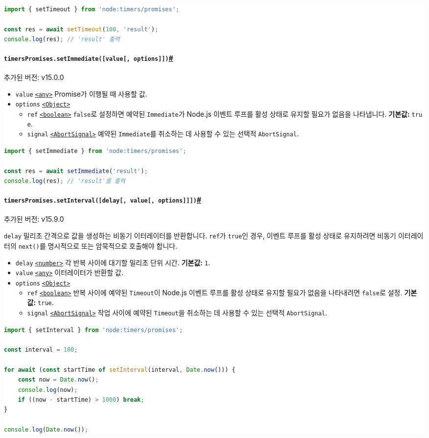 ```js
import { setTimeout } from 'node:timers/promises';

const res = await setTimeout(100, 'result');
console.log(res); // 'result' 출력
```


#### `timersPromises.setImmediate([value[, options]])`[#](https://nodejs.org/docs/latest/api/timers.html#timerspromisessetimmediatevalue-options)

추가된 버전: v15.0.0

-   `value` [`<any>`](https://developer.mozilla.org/en-US/docs/Web/JavaScript/Data_structures#Data_types) Promise가 이행될 때 사용할 값.
-   `options` [`<Object>`](https://developer.mozilla.org/en-US/docs/Web/JavaScript/Reference/Global_Objects/Object)
    -   `ref` [`<boolean>`](https://developer.mozilla.org/en-US/docs/Web/JavaScript/Data_structures#Boolean_type) `false`로 설정하면 예약된 `Immediate`가 Node.js 이벤트 루프를 활성 상태로 유지할 필요가 없음을 나타냅니다. **기본값:** `true`.
    -   `signal` [`<AbortSignal>`](https://nodejs.org/docs/latest/api/globals.html#class-abortsignal) 예약된 `Immediate`를 취소하는 데 사용할 수 있는 선택적 `AbortSignal`.

```js
import { setImmediate } from 'node:timers/promises';

const res = await setImmediate('result');
console.log(res); // 'result'를 출력
```


#### `timersPromises.setInterval([delay[, value[, options]]])`[#](https://nodejs.org/docs/latest/api/timers.html#timerspromisessetintervaldelay-value-options)

추가된 버전: v15.9.0

`delay` 밀리초 간격으로 값을 생성하는 비동기 이터레이터를 반환합니다. `ref`가 `true`인 경우, 이벤트 루프를 활성 상태로 유지하려면 비동기 이터레이터의 `next()`를 명시적으로 또는 암묵적으로 호출해야 합니다.

-   `delay` [`<number>`](https://developer.mozilla.org/en-US/docs/Web/JavaScript/Data_structures#Number_type) 각 반복 사이에 대기할 밀리초 단위 시간. **기본값:** `1`.
-   `value` [`<any>`](https://developer.mozilla.org/en-US/docs/Web/JavaScript/Data_structures#Data_types) 이터레이터가 반환할 값.
-   `options` [`<Object>`](https://developer.mozilla.org/en-US/docs/Web/JavaScript/Reference/Global_Objects/Object)
    -   `ref` [`<boolean>`](https://developer.mozilla.org/en-US/docs/Web/JavaScript/Data_structures#Boolean_type) 반복 사이에 예약된 `Timeout`이 Node.js 이벤트 루프를 활성 상태로 유지할 필요가 없음을 나타내려면 `false`로 설정. **기본값:** `true`.
    -   `signal` [`<AbortSignal>`](https://nodejs.org/docs/latest/api/globals.html#class-abortsignal) 작업 사이에 예약된 `Timeout`을 취소하는 데 사용할 수 있는 선택적 `AbortSignal`.

```js
import { setInterval } from 'node:timers/promises';

const interval = 100;

for await (const startTime of setInterval(interval, Date.now())) {
    const now = Date.now();
    console.log(now);
    if ((now - startTime) > 1000) break;
}

console.log(Date.now());
```
